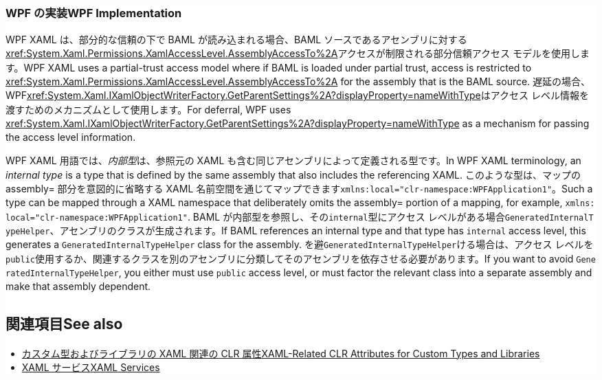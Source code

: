 ### <a name="wpf-implementation"></a><span data-ttu-id="a64e0-207">WPF の実装</span><span class="sxs-lookup"><span data-stu-id="a64e0-207">WPF Implementation</span></span>

<span data-ttu-id="a64e0-208">WPF XAML は、部分的な信頼の下で BAML が読み込まれる場合、BAML ソースであるアセンブリに対する<xref:System.Xaml.Permissions.XamlAccessLevel.AssemblyAccessTo%2A>アクセスが制限される部分信頼アクセス モデルを使用します。</span><span class="sxs-lookup"><span data-stu-id="a64e0-208">WPF XAML uses a partial-trust access model where if BAML is loaded under partial trust, access is restricted to <xref:System.Xaml.Permissions.XamlAccessLevel.AssemblyAccessTo%2A> for the assembly that is the BAML source.</span></span> <span data-ttu-id="a64e0-209">遅延の場合、WPF<xref:System.Xaml.IXamlObjectWriterFactory.GetParentSettings%2A?displayProperty=nameWithType>はアクセス レベル情報を渡すためのメカニズムとして使用します。</span><span class="sxs-lookup"><span data-stu-id="a64e0-209">For deferral, WPF uses <xref:System.Xaml.IXamlObjectWriterFactory.GetParentSettings%2A?displayProperty=nameWithType> as a mechanism for passing the access level information.</span></span>

<span data-ttu-id="a64e0-210">WPF XAML 用語では、*内部型*は、参照元の XAML も含む同じアセンブリによって定義される型です。</span><span class="sxs-lookup"><span data-stu-id="a64e0-210">In WPF XAML terminology, an *internal type* is a type that is defined by the same assembly that also includes the referencing XAML.</span></span> <span data-ttu-id="a64e0-211">このような型は、マップの assembly= 部分を意図的に省略する XAML 名前空間を通じてマップできます`xmlns:local="clr-namespace:WPFApplication1"`。</span><span class="sxs-lookup"><span data-stu-id="a64e0-211">Such a type can be mapped through a XAML namespace that deliberately omits the assembly= portion of a mapping, for example, `xmlns:local="clr-namespace:WPFApplication1"`.</span></span> <span data-ttu-id="a64e0-212">BAML が内部型を参照し、その`internal`型にアクセス レベルがある場合`GeneratedInternalTypeHelper`、アセンブリのクラスが生成されます。</span><span class="sxs-lookup"><span data-stu-id="a64e0-212">If BAML references an internal type and that type has `internal` access level, this generates a `GeneratedInternalTypeHelper` class for the assembly.</span></span> <span data-ttu-id="a64e0-213">を避`GeneratedInternalTypeHelper`ける場合は、アクセス レベルを`public`使用するか、関連するクラスを別のアセンブリに分類してそのアセンブリを依存させる必要があります。</span><span class="sxs-lookup"><span data-stu-id="a64e0-213">If you want to avoid `GeneratedInternalTypeHelper`, you either must use `public` access level, or must factor the relevant class into a separate assembly and make that assembly dependent.</span></span>

## <a name="see-also"></a><span data-ttu-id="a64e0-214">関連項目</span><span class="sxs-lookup"><span data-stu-id="a64e0-214">See also</span></span>

- [<span data-ttu-id="a64e0-215">カスタム型およびライブラリの XAML 関連の CLR 属性</span><span class="sxs-lookup"><span data-stu-id="a64e0-215">XAML-Related CLR Attributes for Custom Types and Libraries</span></span>](clr-attributes-with-custom-types-and-libraries.md)
- [<span data-ttu-id="a64e0-216">XAML サービス</span><span class="sxs-lookup"><span data-stu-id="a64e0-216">XAML Services</span></span>](../../../api/index.md)
